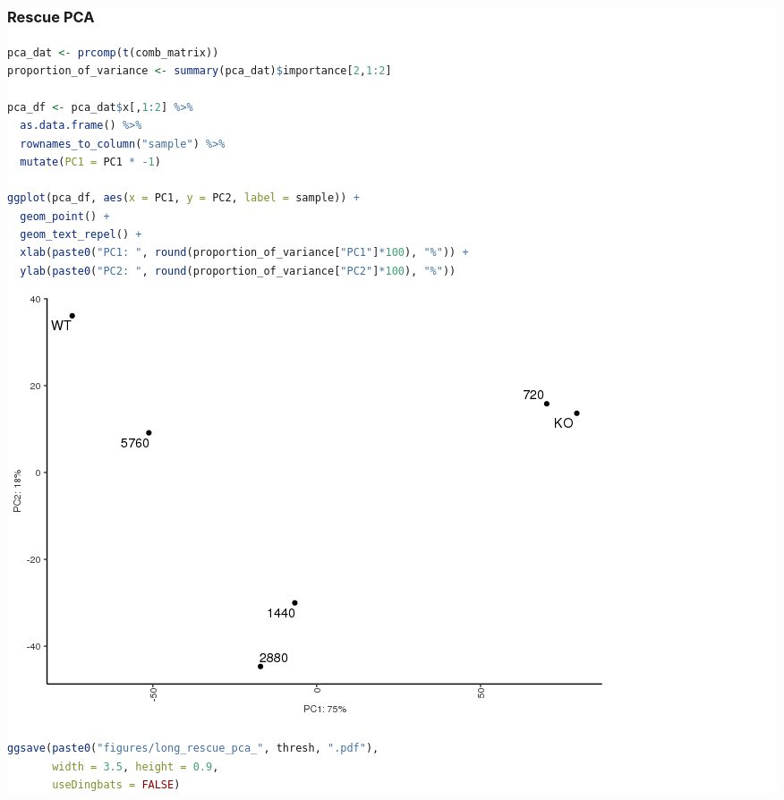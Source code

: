 ### Rescue PCA

``` r
pca_dat <- prcomp(t(comb_matrix))
proportion_of_variance <- summary(pca_dat)$importance[2,1:2]

pca_df <- pca_dat$x[,1:2] %>%
  as.data.frame() %>%
  rownames_to_column("sample") %>%
  mutate(PC1 = PC1 * -1)

ggplot(pca_df, aes(x = PC1, y = PC2, label = sample)) +
  geom_point() +
  geom_text_repel() +
  xlab(paste0("PC1: ", round(proportion_of_variance["PC1"]*100), "%")) +
  ylab(paste0("PC2: ", round(proportion_of_variance["PC2"]*100), "%"))
```

![](long_timecourse_rescue_files/figure-gfm/rescue_pca-1.png)

``` r
ggsave(paste0("figures/long_rescue_pca_", thresh, ".pdf"), 
       width = 3.5, height = 0.9, 
       useDingbats = FALSE)
```
